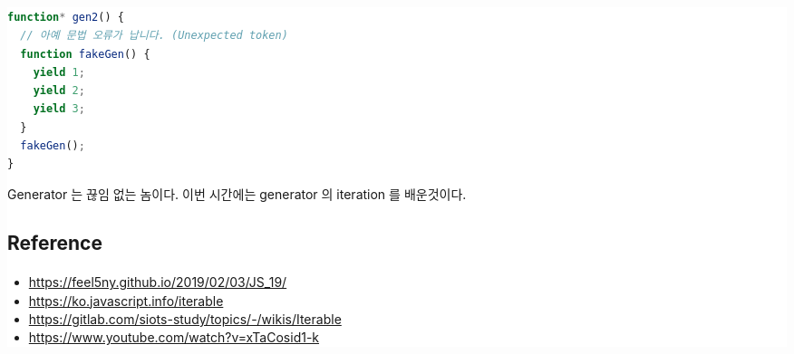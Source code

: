 ```javascript
function* gen2() {
  // 아예 문법 오류가 납니다. (Unexpected token)
  function fakeGen() {
    yield 1;
    yield 2;
    yield 3;
  }
  fakeGen();
}
```

Generator 는 끊임 없는 놈이다.
이번 시간에는 generator 의 iteration 를 배운것이다. 

Reference
---
* https://feel5ny.github.io/2019/02/03/JS_19/
* https://ko.javascript.info/iterable
* https://gitlab.com/siots-study/topics/-/wikis/Iterable
* https://www.youtube.com/watch?v=xTaCosid1-k